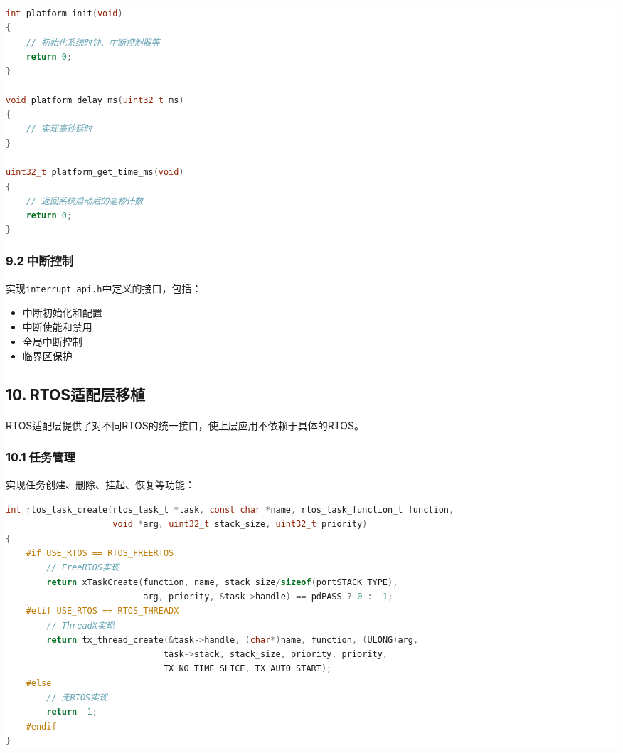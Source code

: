 ```c
int platform_init(void)
{
    // 初始化系统时钟、中断控制器等
    return 0;
}

void platform_delay_ms(uint32_t ms)
{
    // 实现毫秒延时
}

uint32_t platform_get_time_ms(void)
{
    // 返回系统启动后的毫秒计数
    return 0;
}
```

### 9.2 中断控制

实现`interrupt_api.h`中定义的接口，包括：

- 中断初始化和配置
- 中断使能和禁用
- 全局中断控制
- 临界区保护

## 10. RTOS适配层移植

RTOS适配层提供了对不同RTOS的统一接口，使上层应用不依赖于具体的RTOS。

### 10.1 任务管理

实现任务创建、删除、挂起、恢复等功能：

```c
int rtos_task_create(rtos_task_t *task, const char *name, rtos_task_function_t function,
                     void *arg, uint32_t stack_size, uint32_t priority)
{
    #if USE_RTOS == RTOS_FREERTOS
        // FreeRTOS实现
        return xTaskCreate(function, name, stack_size/sizeof(portSTACK_TYPE),
                           arg, priority, &task->handle) == pdPASS ? 0 : -1;
    #elif USE_RTOS == RTOS_THREADX
        // ThreadX实现
        return tx_thread_create(&task->handle, (char*)name, function, (ULONG)arg,
                               task->stack, stack_size, priority, priority,
                               TX_NO_TIME_SLICE, TX_AUTO_START);
    #else
        // 无RTOS实现
        return -1;
    #endif
}
```
